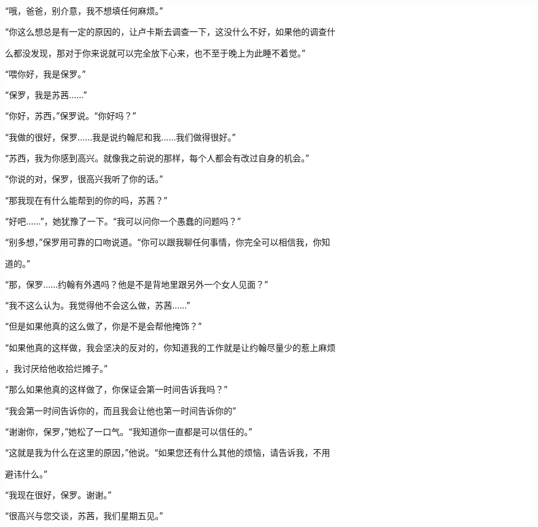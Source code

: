 “哦，爸爸，别介意，我不想填任何麻烦。”



“你这么想总是有一定的原因的，让卢卡斯去调查一下，这没什么不好，如果他的调查什

么都没发现，那对于你来说就可以完全放下心来，也不至于晚上为此睡不着觉。”





“喂你好，我是保罗。”

“保罗，我是苏茜……”



“你好，苏西，”保罗说。“你好吗？”



“我做的很好，保罗……我是说约翰尼和我……我们做得很好。”

“苏西，我为你感到高兴。就像我之前说的那样，每个人都会有改过自身的机会。”



“你说的对，保罗，很高兴我听了你的话。”

“那我现在有什么能帮到的你的吗，苏茜？”

“好吧……”，她犹豫了一下。“我可以问你一个愚蠢的问题吗？”



“别多想，”保罗用可靠的口吻说道。“你可以跟我聊任何事情，你完全可以相信我，你知

道的。”



“那，保罗……约翰有外遇吗？他是不是背地里跟另外一个女人见面？”

“我不这么认为。我觉得他不会这么做，苏茜……”



“但是如果他真的这么做了，你是不是会帮他掩饰？”



“如果他真的这样做，我会坚决的反对的，你知道我的工作就是让约翰尽量少的惹上麻烦

，我讨厌给他收拾烂摊子。”



“那么如果他真的这样做了，你保证会第一时间告诉我吗？”

“我会第一时间告诉你的，而且我会让他也第一时间告诉你的”

“谢谢你，保罗，”她松了一口气。“我知道你一直都是可以信任的。”

“这就是我为什么在这里的原因，”他说。“如果您还有什么其他的烦恼，请告诉我，不用

避讳什么。”

“我现在很好，保罗。谢谢。”



“很高兴与您交谈，苏茜，我们星期五见。”
